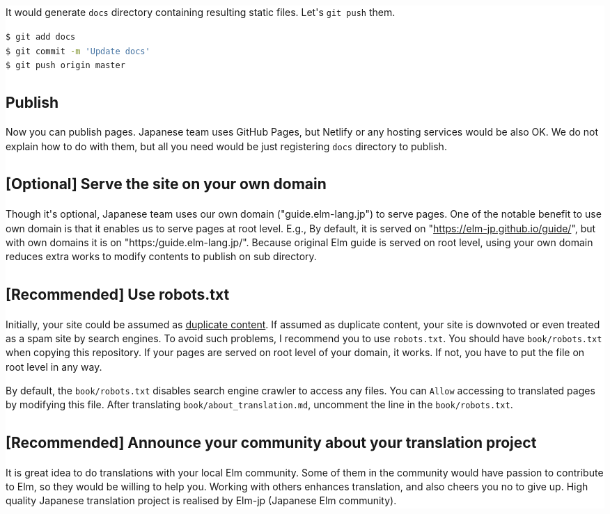 It would generate `docs` directory containing resulting static files.
Let's `git push` them.

```bash
$ git add docs
$ git commit -m 'Update docs'
$ git push origin master
```

## Publish

Now you can publish pages.
Japanese team uses GitHub Pages, but Netlify or any hosting services would be also OK.
We do not explain how to do with them, but all you need would be just registering `docs` directory to publish.

## [Optional] Serve the site on your own domain

Though it's optional, Japanese team uses our own domain ("guide.elm-lang.jp") to serve pages.
One of the notable benefit to use own domain is that it enables us to serve pages at root level.
E.g., By default, it is served on "https://elm-jp.github.io/guide/", but with own domains it is on "https:/guide.elm-lang.jp/".
Because original Elm guide is served on root level, using your own domain reduces extra works to modify contents to publish on sub directory.

## [Recommended] Use robots.txt

Initially, your site could be assumed as [duplicate content](https://support.google.com/webmasters/answer/66359?hl=en).
If assumed as duplicate content, your site is downvoted or even treated as a spam site by search engines.
To avoid such problems, I recommend you to use `robots.txt`.
You should have `book/robots.txt` when copying this repository.
If your pages are served on root level of your domain, it works.
If not, you have to put the file on root level in any way.

By default, the `book/robots.txt` disables search engine crawler to access any files.
You can `Allow` accessing to translated pages by modifying this file.
After translating `book/about_translation.md`, uncomment the line in the `book/robots.txt`.

## [Recommended] Announce your community about your translation project

It is great idea to do translations with your local Elm community.
Some of them in the community would have passion to contribute to Elm, so they would be willing to help you.
Working with others enhances translation, and also cheers you no to give up.
High quality Japanese translation project is realised by Elm-jp (Japanese Elm community).
